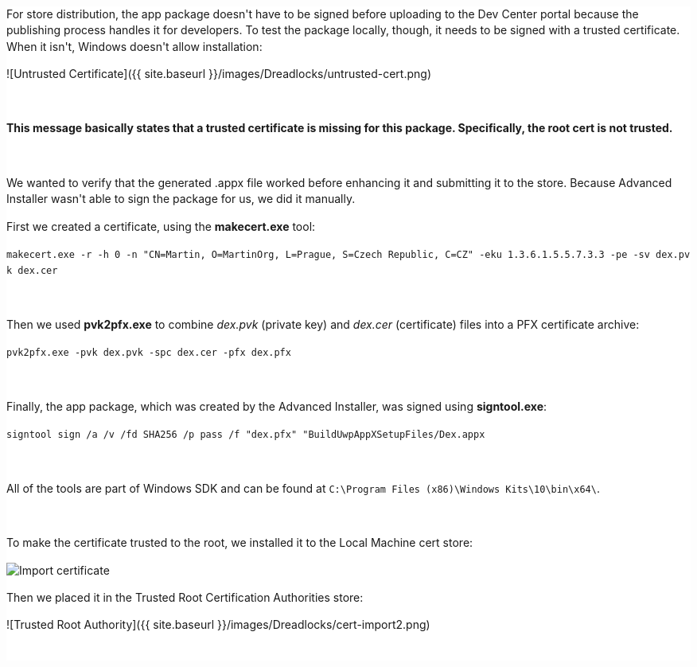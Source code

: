 For store distribution, the app package doesn't have to be signed before uploading to the Dev Center portal because the publishing process handles it for developers. To test the package locally, though, it needs to be signed with a trusted certificate. When it isn't, Windows doesn't allow installation:

![Untrusted Certificate]({{ site.baseurl }}/images/Dreadlocks/untrusted-cert.png)

<br/>

**This message basically states that a trusted certificate is missing for this package. Specifically, the root cert is not trusted.**

<br/>

We wanted to verify that the generated .appx file worked before enhancing it and submitting it to the store. Because Advanced Installer wasn't able to sign the package for us, we did it manually.

First we created a certificate, using the **makecert.exe** tool:

```
makecert.exe -r -h 0 -n "CN=Martin, O=MartinOrg, L=Prague, S=Czech Republic, C=CZ" -eku 1.3.6.1.5.5.7.3.3 -pe -sv dex.pvk dex.cer
```

<br/>

Then we used **pvk2pfx.exe** to combine *dex.pvk* (private key) and *dex.cer* (certificate) files into a PFX certificate archive:

```
pvk2pfx.exe -pvk dex.pvk -spc dex.cer -pfx dex.pfx
```

<br/>

Finally, the app package, which was created by the Advanced Installer, was signed using **signtool.exe**:

```
signtool sign /a /v /fd SHA256 /p pass /f "dex.pfx" "BuildUwpAppXSetupFiles/Dex.appx
```

<br/>

All of the tools are part of Windows SDK and can be found at `C:\Program Files (x86)\Windows Kits\10\bin\x64\`.

<br/>

To make the certificate trusted to the root, we installed it to the Local Machine cert store:

<img alt="Import certificate" src="{{ site.baseurl }}/images/Dreadlocks/cert-import1.png" width="500">

<br/>

Then we placed it in the Trusted Root Certification Authorities store:

![Trusted Root Authority]({{ site.baseurl }}/images/Dreadlocks/cert-import2.png)

<br/>
